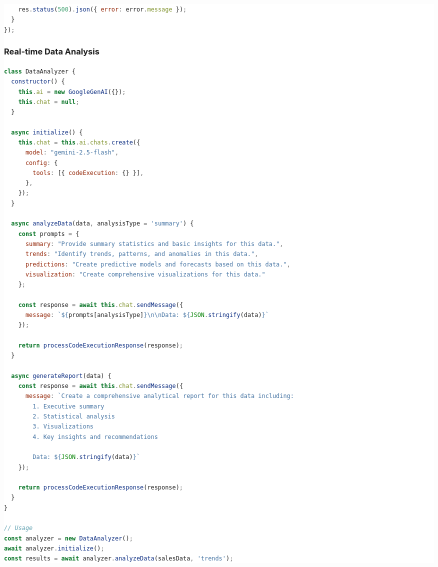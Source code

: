 ```javascript
    res.status(500).json({ error: error.message });
  }
});
```

### Real-time Data Analysis
```javascript
class DataAnalyzer {
  constructor() {
    this.ai = new GoogleGenAI({});
    this.chat = null;
  }

  async initialize() {
    this.chat = this.ai.chats.create({
      model: "gemini-2.5-flash",
      config: {
        tools: [{ codeExecution: {} }],
      },
    });
  }

  async analyzeData(data, analysisType = 'summary') {
    const prompts = {
      summary: "Provide summary statistics and basic insights for this data.",
      trends: "Identify trends, patterns, and anomalies in this data.",
      predictions: "Create predictive models and forecasts based on this data.",
      visualization: "Create comprehensive visualizations for this data."
    };

    const response = await this.chat.sendMessage({
      message: `${prompts[analysisType]}\n\nData: ${JSON.stringify(data)}`
    });

    return processCodeExecutionResponse(response);
  }

  async generateReport(data) {
    const response = await this.chat.sendMessage({
      message: `Create a comprehensive analytical report for this data including:
        1. Executive summary
        2. Statistical analysis  
        3. Visualizations
        4. Key insights and recommendations
        
        Data: ${JSON.stringify(data)}`
    });

    return processCodeExecutionResponse(response);
  }
}

// Usage
const analyzer = new DataAnalyzer();
await analyzer.initialize();
const results = await analyzer.analyzeData(salesData, 'trends');
```
